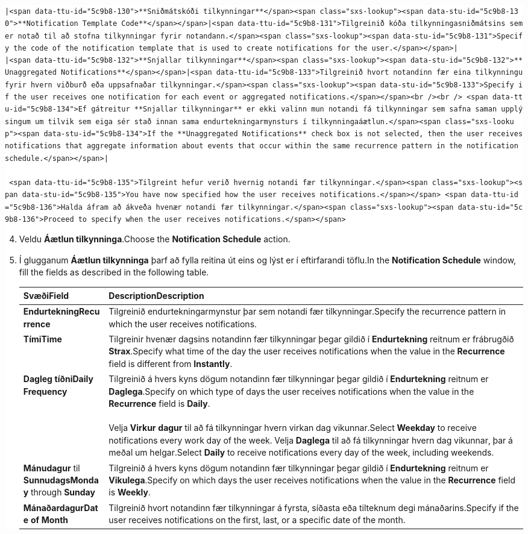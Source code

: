     |<span data-ttu-id="5c9b8-130">**Sniðmátskóði tilkynningar**</span><span class="sxs-lookup"><span data-stu-id="5c9b8-130">**Notification Template Code**</span></span>|<span data-ttu-id="5c9b8-131">Tilgreinið kóða tilkynningasniðmátsins sem er notað til að stofna tilkynningar fyrir notandann.</span><span class="sxs-lookup"><span data-stu-id="5c9b8-131">Specify the code of the notification template that is used to create notifications for the user.</span></span>|  
    |<span data-ttu-id="5c9b8-132">**Snjallar tilkynningar**</span><span class="sxs-lookup"><span data-stu-id="5c9b8-132">**Unaggregated Notifications**</span></span>|<span data-ttu-id="5c9b8-133">Tilgreinið hvort notandinn fær eina tilkynningu fyrir hvern viðburð eða uppsafnaðar tilkynningar.</span><span class="sxs-lookup"><span data-stu-id="5c9b8-133">Specify if the user receives one notification for each event or aggregated notifications.</span></span><br /><br /> <span data-ttu-id="5c9b8-134">Ef gátreitur **Snjallar tilkynningar** er ekki valinn mun notandi fá tilkynningar sem safna saman upplýsingum um tilvik sem eiga sér stað innan sama endurtekningarmynsturs í tilkynningaáætlun.</span><span class="sxs-lookup"><span data-stu-id="5c9b8-134">If the **Unaggregated Notifications** check box is not selected, then the user receives notifications that aggregate information about events that occur within the same recurrence pattern in the notification schedule.</span></span>|  

     <span data-ttu-id="5c9b8-135">Tilgreint hefur verið hvernig notandi fær tilkynningar.</span><span class="sxs-lookup"><span data-stu-id="5c9b8-135">You have now specified how the user receives notifications.</span></span> <span data-ttu-id="5c9b8-136">Halda áfram að ákveða hvenær notandi fær tilkynningar.</span><span class="sxs-lookup"><span data-stu-id="5c9b8-136">Proceed to specify when the user receives notifications.</span></span>  

4.  <span data-ttu-id="5c9b8-137">Veldu **Áætlun tilkynninga**.</span><span class="sxs-lookup"><span data-stu-id="5c9b8-137">Choose the **Notification Schedule** action.</span></span>  
5.  <span data-ttu-id="5c9b8-138">Í glugganum **Áætlun tilkynninga** þarf að fylla reitina út eins og lýst er í eftirfarandi töflu.</span><span class="sxs-lookup"><span data-stu-id="5c9b8-138">In the **Notification Schedule** window, fill the fields as described in the following table.</span></span>  

    |<span data-ttu-id="5c9b8-139">Svæði</span><span class="sxs-lookup"><span data-stu-id="5c9b8-139">Field</span></span>|<span data-ttu-id="5c9b8-140">Description</span><span class="sxs-lookup"><span data-stu-id="5c9b8-140">Description</span></span>|  
    |---------------------------------|---------------------------------------|  
    |<span data-ttu-id="5c9b8-141">**Endurtekning**</span><span class="sxs-lookup"><span data-stu-id="5c9b8-141">**Recurrence**</span></span>|<span data-ttu-id="5c9b8-142">Tilgreinið endurtekningarmynstur þar sem notandi fær tilkynningar.</span><span class="sxs-lookup"><span data-stu-id="5c9b8-142">Specify the recurrence pattern in which the user receives notifications.</span></span>|  
    |<span data-ttu-id="5c9b8-143">**Tími**</span><span class="sxs-lookup"><span data-stu-id="5c9b8-143">**Time**</span></span>|<span data-ttu-id="5c9b8-144">Tilgreinir hvenær dagsins notandinn fær tilkynningar þegar gildið í **Endurtekning** reitnum er frábrugðið **Strax**.</span><span class="sxs-lookup"><span data-stu-id="5c9b8-144">Specify what time of the day the user receives notifications when the value in the **Recurrence** field is different from **Instantly**.</span></span>|  
    |<span data-ttu-id="5c9b8-145">**Dagleg tíðni**</span><span class="sxs-lookup"><span data-stu-id="5c9b8-145">**Daily Frequency**</span></span>|<span data-ttu-id="5c9b8-146">Tilgreinið á hvers kyns dögum notandinn fær tilkynningar þegar gildið í **Endurtekning** reitnum er **Daglega**.</span><span class="sxs-lookup"><span data-stu-id="5c9b8-146">Specify on which type of days the user receives notifications when the value in the **Recurrence** field is **Daily**.</span></span><br /><br /> <span data-ttu-id="5c9b8-147">Velja **Virkur dagur** til að fá tilkynningar hvern virkan dag vikunnar.</span><span class="sxs-lookup"><span data-stu-id="5c9b8-147">Select **Weekday** to receive notifications every work day of the week.</span></span> <span data-ttu-id="5c9b8-148">Velja **Daglega** til að fá tilkynningar hvern dag vikunnar, þar á meðal um helgar.</span><span class="sxs-lookup"><span data-stu-id="5c9b8-148">Select **Daily** to receive notifications every day of the week, including weekends.</span></span>|  
    |<span data-ttu-id="5c9b8-149">**Mánudagur** til **Sunnudags**</span><span class="sxs-lookup"><span data-stu-id="5c9b8-149">**Monday** through **Sunday**</span></span>|<span data-ttu-id="5c9b8-150">Tilgreinið á hvers kyns dögum notandinn fær tilkynningar þegar gildið í **Endurtekning** reitnum er **Vikulega**.</span><span class="sxs-lookup"><span data-stu-id="5c9b8-150">Specify on which days the user receives notifications when the value in the **Recurrence** field is **Weekly**.</span></span>|  
    |<span data-ttu-id="5c9b8-151">**Mánaðardagur**</span><span class="sxs-lookup"><span data-stu-id="5c9b8-151">**Date of Month**</span></span>|<span data-ttu-id="5c9b8-152">Tilgreinið hvort notandinn fær tilkynningar á fyrsta, síðasta eða tilteknum degi mánaðarins.</span><span class="sxs-lookup"><span data-stu-id="5c9b8-152">Specify if the user receives notifications on the first, last, or a specific date of the month.</span></span>|  